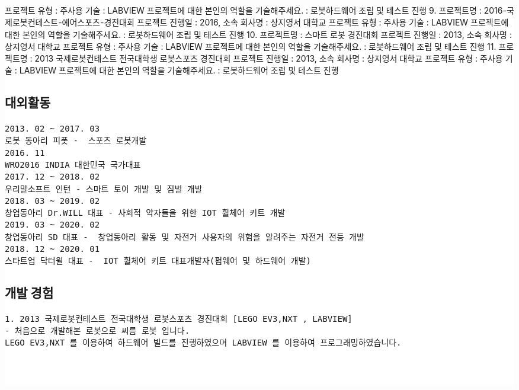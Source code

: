 프로젝트 유형 :
주사용 기술 : LABVIEW
프로젝트에 대한 본인의 역할을 기술해주세요. :
로봇하드웨어 조립 및 테스트 진행
9.
프로젝트명 : 2016-국제로봇컨테스트-에어스포츠-경진대회
프로젝트 진행일 : 2016,
소속 회사명 : 상지영서 대학교
프로젝트 유형 :
주사용 기술 : LABVIEW
프로젝트에 대한 본인의 역할을 기술해주세요. :
로봇하드웨어 조립 및 테스트 진행
10.
프로젝트명 : 스마트 로봇 경진대회
프로젝트 진행일 : 2013,
소속 회사명 : 상지영서 대학교
프로젝트 유형 :
주사용 기술 : LABVIEW
프로젝트에 대한 본인의 역할을 기술해주세요. :
로봇하드웨어 조립 및 테스트 진행
11.
프로젝트명 : 2013 국제로봇컨테스트 전국대학생 로봇스포츠 경진대회
프로젝트 진행일 : 2013,
소속 회사명 : 상지영서 대학교
프로젝트 유형 :
주사용 기술 : LABVIEW
프로젝트에 대한 본인의 역할을 기술해주세요. :
로봇하드웨어 조립 및 테스트 진행  
</pre>
## 대외활동
<pre>
2013. 02 ~ 2017. 03
로봇 동아리 피폿 -  스포츠 로봇개발
2016. 11
WRO2016 INDIA 대한민국 국가대표
2017. 12 ~ 2018. 02
우리말소프트 인턴 - 스마트 토이 개발 및 짐벌 개발
2018. 03 ~ 2019. 02
창업동아리 Dr.WILL 대표 - 사회적 약자들을 위한 IOT 휠체어 키트 개발
2019. 03 ~ 2020. 02
창업동아리 SD 대표 -  창업동아리 활동 및 자전거 사용자의 위험을 알려주는 자전거 전등 개발
2018. 12 ~ 2020. 01
스타트업 닥터윌 대표 -  IOT 휠체어 키트 대표개발자(펌웨어 및 하드웨어 개발)
</pre>
## 개발 경험 
<pre>
1. 2013 국제로봇컨테스트 전국대학생 로봇스포츠 경진대회 [LEGO EV3,NXT , LABVIEW]
- 처음으로 개발해본 로봇으로 씨름 로봇 입니다.
LEGO EV3,NXT 를 이용하여 하드웨어 빌드를 진행하였으며 LABVIEW 를 이용하여 프로그래밍하였습니다.
